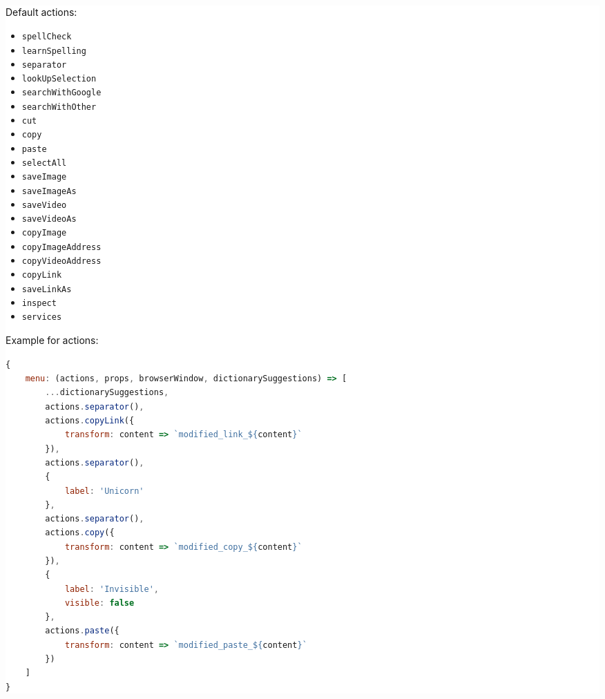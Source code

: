 Default actions:

- `spellCheck`
- `learnSpelling`
- `separator`
- `lookUpSelection`
- `searchWithGoogle`
- `searchWithOther`
- `cut`
- `copy`
- `paste`
- `selectAll`
- `saveImage`
- `saveImageAs`
- `saveVideo`
- `saveVideoAs`
- `copyImage`
- `copyImageAddress`
- `copyVideoAddress`
- `copyLink`
- `saveLinkAs`
- `inspect`
- `services`

Example for actions:

```js
{
	menu: (actions, props, browserWindow, dictionarySuggestions) => [
		...dictionarySuggestions,
		actions.separator(),
		actions.copyLink({
			transform: content => `modified_link_${content}`
		}),
		actions.separator(),
		{
			label: 'Unicorn'
		},
		actions.separator(),
		actions.copy({
			transform: content => `modified_copy_${content}`
		}),
		{
			label: 'Invisible',
			visible: false
		},
		actions.paste({
			transform: content => `modified_paste_${content}`
		})
	]
}
```
